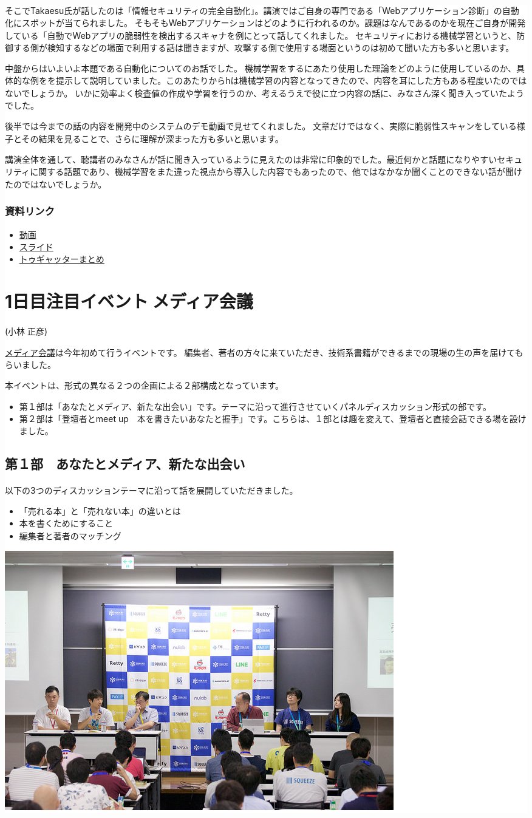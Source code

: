 そこでTakaesu氏が話したのは「情報セキュリティの完全自動化」。講演ではご自身の専門である「Webアプリケーション診断」の自動化にスポットが当てられました。
そもそもWebアプリケーションはどのように行われるのか。課題はなんであるのかを現在ご自身が開発している「自動でWebアプリの脆弱性を検出するスキャナを例にとって話してくれました。
セキュリティにおける機械学習というと、防御する側が検知するなどの場面で利用する話は聞きますが、攻撃する側で使用する場面というのは初めて聞いた方も多いと思います。

中盤からはいよいよ本題である自動化についてのお話でした。
機械学習をするにあたり使用した理論をどのように使用しているのか、具体的な例をを提示して説明していました。このあたりからhは機械学習の内容となってきたので、内容を耳にした方もある程度いたのではないでしょうか。
いかに効率よく検査値の作成や学習を行うのか、考えるうえで役に立つ内容の話に、みなさん深く聞き入っていたようでした。

後半では今までの話の内容を開発中のシステムのデモ動画で見せてくれました。
文章だけではなく、実際に脆弱性スキャンをしている様子とその結果を見ることで、さらに理解が深まった方も多いと思います。

講演全体を通して、聴講者のみなさんが話に聞き入っているように見えたのは非常に印象的でした。最近何かと話題になりやすいセキュリティに関する話題であり、機械学習をまた違った視点から導入した内容でもあったので、他ではなかなか聞くことのできない話が聞けたのではないでしょうか。

### 資料リンク

* [動画](https://www.youtube.com/watch?v=BvtgbUy0BxA)
* [スライド](https://www.slideshare.net/babaroa/pythonweb-79571974?ref=https://techplay.jp/slide/171764)
* [トゥギャッターまとめ](https://togetter.com/li/1148717)


# 1日目注目イベント メディア会議
(小林 正彦)

[メディア会議](https://pycon.jp/2017/ja/events/media-meeting/)は今年初めて行うイベントです。
編集者、著者の方々に来ていただき、技術系書籍ができるまでの現場の生の声を届けてもらいました。

本イベントは、形式の異なる２つの企画による２部構成となっています。

* 第１部は「あなたとメディア、新たな出会い」です。テーマに沿って進行させていくパネルディスカッション形式の部です。
* 第２部は「登壇者とmeet up　本を書きたいあなたと握手」です。こちらは、１部とは趣を変えて、登壇者と直接会話できる場を設けました。

## 第１部　あなたとメディア、新たな出会い

以下の3つのディスカッションテーマに沿って話を展開していただきました。

* 「売れる本」と「売れない本」の違いとは
* 本を書くためにすること
* 編集者と著者のマッチング

![写真: メディア会議第１部の様子](./36964016331_3474ced95c_z.jpg)
